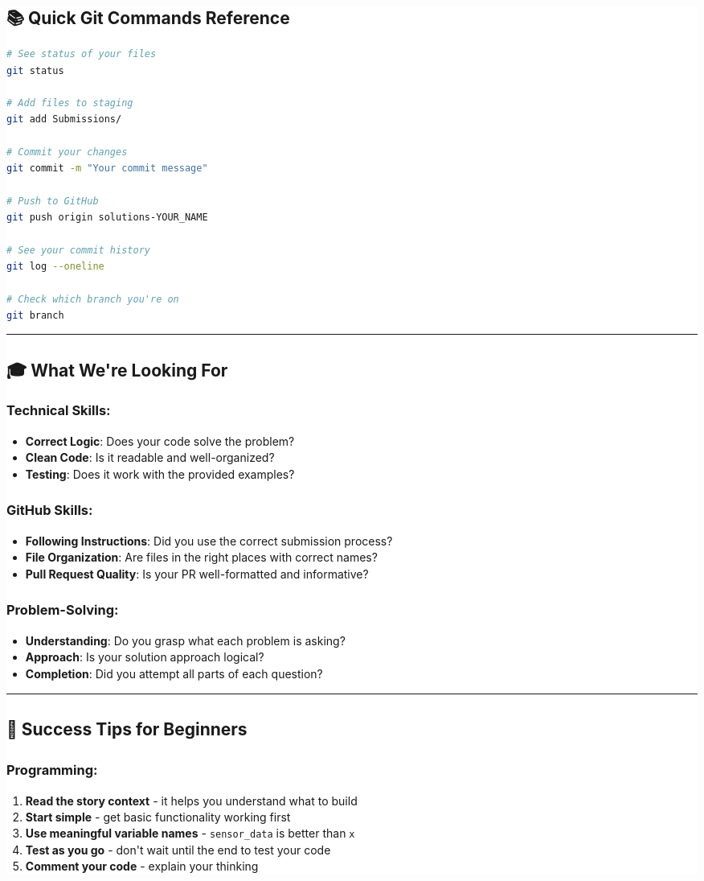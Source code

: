 
## 📚 Quick Git Commands Reference

```bash
# See status of your files
git status

# Add files to staging
git add Submissions/

# Commit your changes
git commit -m "Your commit message"

# Push to GitHub
git push origin solutions-YOUR_NAME

# See your commit history
git log --oneline

# Check which branch you're on
git branch
```

---

## 🎓 What We're Looking For

### Technical Skills:
- **Correct Logic**: Does your code solve the problem?
- **Clean Code**: Is it readable and well-organized?
- **Testing**: Does it work with the provided examples?

### GitHub Skills:
- **Following Instructions**: Did you use the correct submission process?
- **File Organization**: Are files in the right places with correct names?
- **Pull Request Quality**: Is your PR well-formatted and informative?

### Problem-Solving:
- **Understanding**: Do you grasp what each problem is asking?
- **Approach**: Is your solution approach logical?
- **Completion**: Did you attempt all parts of each question?

---

## 🌟 Success Tips for Beginners

### Programming:
1. **Read the story context** - it helps you understand what to build
2. **Start simple** - get basic functionality working first
3. **Use meaningful variable names** - `sensor_data` is better than `x`
4. **Test as you go** - don't wait until the end to test your code
5. **Comment your code** - explain your thinking
